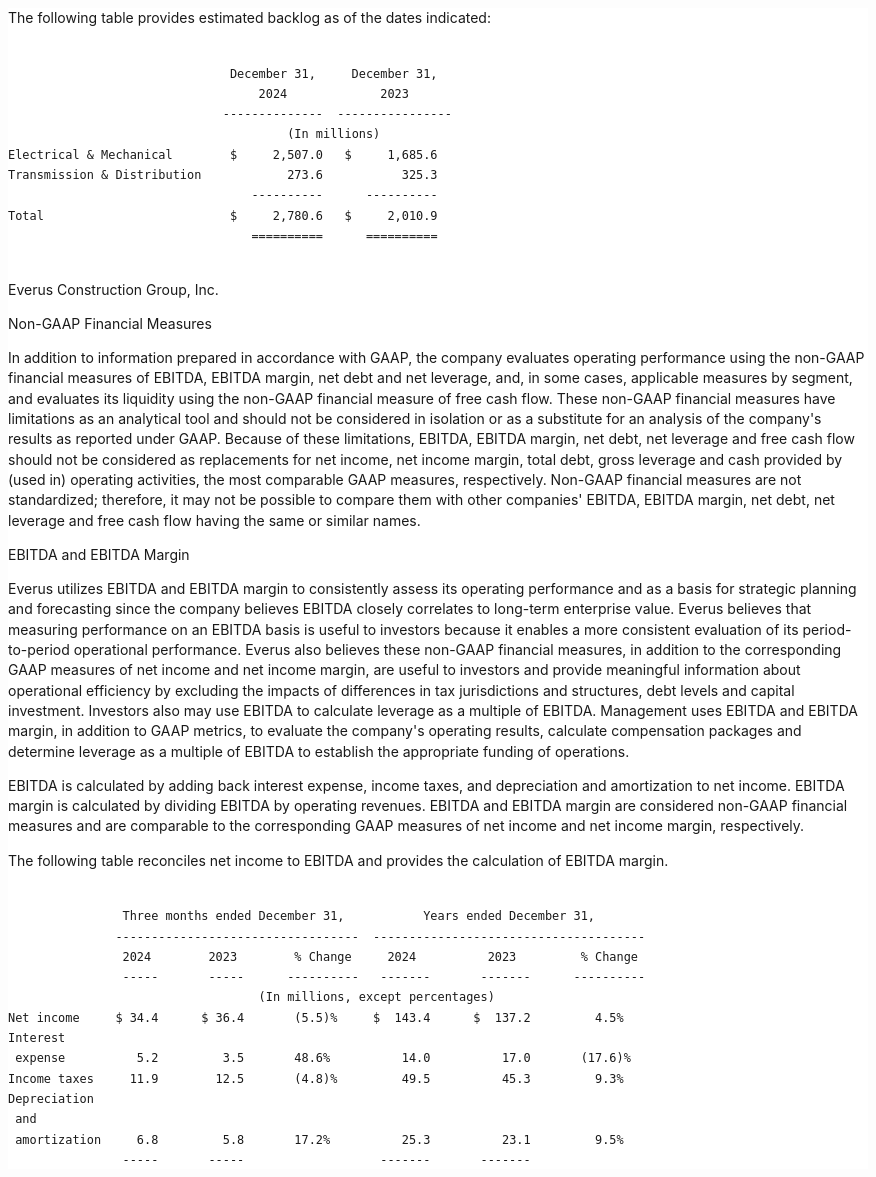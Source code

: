 The following table provides estimated backlog as of the dates indicated:

```
   
                               December 31,     December 31,   
                                   2024             2023   
                              --------------  ----------------   
                                       (In millions)   
Electrical & Mechanical        $     2,507.0   $     1,685.6   
Transmission & Distribution            273.6           325.3   
                                  ----------      ----------   
Total                          $     2,780.6   $     2,010.9   
                                  ==========      ==========   
 
```

Everus Construction Group, Inc.

Non-GAAP Financial Measures

In addition to information prepared in accordance with GAAP, the company evaluates operating performance using the non-GAAP financial measures of EBITDA, EBITDA margin, net debt and net leverage, and, in some cases, applicable measures by segment, and evaluates its liquidity using the non-GAAP financial measure of free cash flow. These non-GAAP financial measures have limitations as an analytical tool and should not be considered in isolation or as a substitute for an analysis of the company's results as reported under GAAP. Because of these limitations, EBITDA, EBITDA margin, net debt, net leverage and free cash flow should not be considered as replacements for net income, net income margin, total debt, gross leverage and cash provided by (used in) operating activities, the most comparable GAAP measures, respectively. Non-GAAP financial measures are not standardized; therefore, it may not be possible to compare them with other companies' EBITDA, EBITDA margin, net debt, net leverage and free cash flow having the same or similar names.

EBITDA and EBITDA Margin

Everus utilizes EBITDA and EBITDA margin to consistently assess its operating performance and as a basis for strategic planning and forecasting since the company believes EBITDA closely correlates to long-term enterprise value. Everus believes that measuring performance on an EBITDA basis is useful to investors because it enables a more consistent evaluation of its period-to-period operational performance. Everus also believes these non-GAAP financial measures, in addition to the corresponding GAAP measures of net income and net income margin, are useful to investors and provide meaningful information about operational efficiency by excluding the impacts of differences in tax jurisdictions and structures, debt levels and capital investment. Investors also may use EBITDA to calculate leverage as a multiple of EBITDA. Management uses EBITDA and EBITDA margin, in addition to GAAP metrics, to evaluate the company's operating results, calculate compensation packages and determine leverage as a multiple of EBITDA to establish the appropriate funding of operations.

EBITDA is calculated by adding back interest expense, income taxes, and depreciation and amortization to net income. EBITDA margin is calculated by dividing EBITDA by operating revenues. EBITDA and EBITDA margin are considered non-GAAP financial measures and are comparable to the corresponding GAAP measures of net income and net income margin, respectively.

The following table reconciles net income to EBITDA and provides the calculation of EBITDA margin.

```
   
                Three months ended December 31,           Years ended December 31,   
               ----------------------------------  --------------------------------------   
                2024        2023        % Change     2024          2023         % Change   
                -----       -----      ----------   -------       -------      ----------   
                                   (In millions, except percentages)   
Net income     $ 34.4      $ 36.4       (5.5)%     $  143.4      $  137.2         4.5%   
Interest   
 expense          5.2         3.5       48.6%          14.0          17.0       (17.6)%   
Income taxes     11.9        12.5       (4.8)%         49.5          45.3         9.3%   
Depreciation   
 and   
 amortization     6.8         5.8       17.2%          25.3          23.1         9.5%   
                -----       -----                   -------       -------   
```